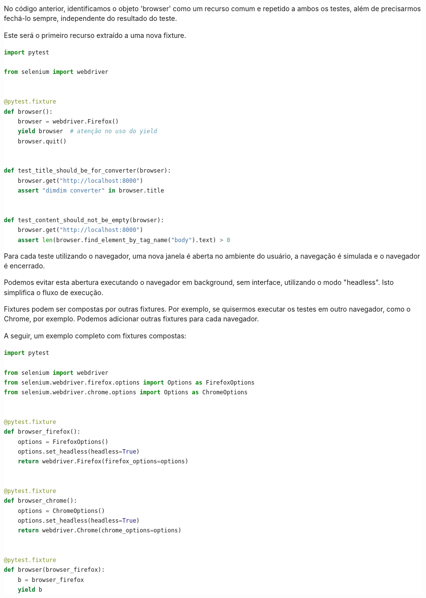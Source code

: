 
No código anterior, identificamos o objeto 'browser' como um recurso comum e repetido a ambos os testes, além de precisarmos fechá-lo sempre, independente do resultado do teste.

Este será o primeiro recurso extraído a uma nova fixture.


```python
import pytest

from selenium import webdriver


@pytest.fixture
def browser():
    browser = webdriver.Firefox()
    yield browser  # atenção no uso do yield
    browser.quit()


def test_title_should_be_for_converter(browser):
    browser.get("http://localhost:8000")
    assert "dimdim converter" in browser.title


def test_content_should_not_be_empty(browser):
    browser.get("http://localhost:8000")
    assert len(browser.find_element_by_tag_name("body").text) > 0
```


Para cada teste utilizando o navegador, uma nova janela é aberta no ambiente do usuário, a navegação é simulada e o navegador é encerrado.

Podemos evitar esta abertura executando o navegador em background, sem interface, utilizando o modo "headless". Isto simplifica o fluxo de execução.


Fixtures podem ser compostas por outras fixtures. Por exemplo, se quisermos executar os testes em outro navegador, como o Chrome, por exemplo. Podemos adicionar outras fixtures para cada navegador.

A seguir, um exemplo completo com fixtures compostas:

```python
import pytest

from selenium import webdriver
from selenium.webdriver.firefox.options import Options as FirefoxOptions
from selenium.webdriver.chrome.options import Options as ChromeOptions


@pytest.fixture
def browser_firefox():
    options = FirefoxOptions()
    options.set_headless(headless=True)
    return webdriver.Firefox(firefox_options=options)


@pytest.fixture
def browser_chrome():
    options = ChromeOptions()
    options.set_headless(headless=True)
    return webdriver.Chrome(chrome_options=options)


@pytest.fixture
def browser(browser_firefox):
    b = browser_firefox
    yield b
```
